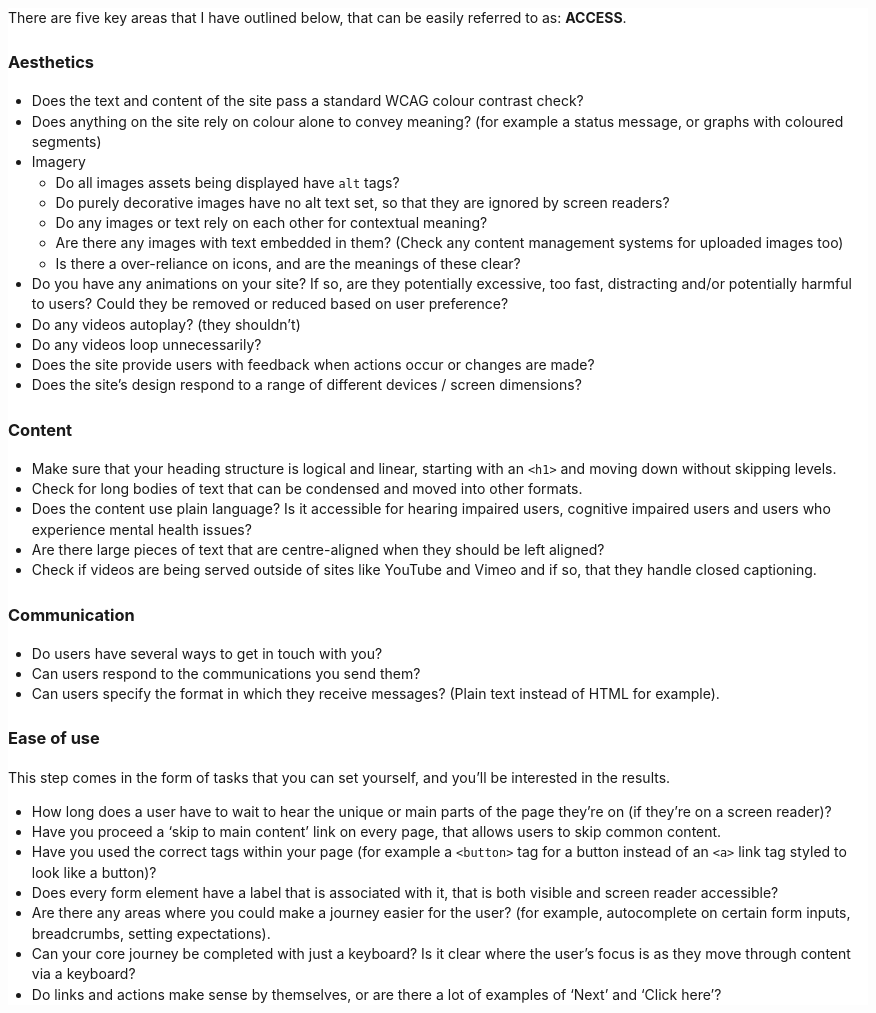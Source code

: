 There are five key areas that I have outlined below, that can be easily referred to as: **ACCESS**.

### Aesthetics

- Does the text and content of the site pass a standard WCAG colour contrast check?
- Does anything on the site rely on colour alone to convey meaning? (for example a status message, or graphs with coloured segments)
- Imagery
    - Do all images assets being displayed have `alt` tags?
    - Do purely decorative images have no alt text set, so that they are ignored by screen readers?
    - Do any images or text rely on each other for contextual meaning?
    - Are there any images with text embedded in them? (Check any content management systems for uploaded images too)
    - Is there a over-reliance on icons, and are the meanings of these clear?
- Do you have any animations on your site? If so, are they potentially excessive, too fast, distracting and/or potentially harmful to users? Could they be removed or reduced based on user preference?
- Do any videos autoplay? (they shouldn’t)
- Do any videos loop unnecessarily?
- Does the site provide users with feedback when actions occur or changes are made?
- Does the site’s design respond to a range of different devices / screen dimensions?

### Content

- Make sure that your heading structure is logical and linear, starting with an `<h1>` and moving down without skipping levels.
- Check for long bodies of text that can be condensed and moved into other formats.
- Does the content use plain language? Is it accessible for hearing impaired users, cognitive impaired users and users who experience mental health issues?
- Are there large pieces of text that are centre-aligned when they should be left aligned?
- Check if videos are being served outside of sites like YouTube and Vimeo and if so, that they handle closed captioning.

### Communication

- Do users have several ways to get in touch with you?
- Can users respond to the communications you send them?
- Can users specify the format in which they receive messages? (Plain text instead of HTML for example).

### Ease of use

This step comes in the form of tasks that you can set yourself, and you’ll be interested in the results.

- How long does a user have to wait to hear the unique or main parts of the page they’re on (if they’re on a screen reader)?
- Have you proceed a ‘skip to main content’ link on every page, that allows users to skip common content.
- Have you used the correct tags within your page (for example a `<button>` tag for a button instead of an `<a>` link tag styled to look like a button)?
- Does every form element have a label that is associated with it, that is both visible and screen reader accessible?
- Are there any areas where you could make a journey easier for the user? (for example, autocomplete on certain form inputs, breadcrumbs, setting expectations).
- Can your core journey be completed with just a keyboard? Is it clear where the user’s focus is as they move through content via a keyboard?
- Do links and actions make sense by themselves, or are there a lot of examples of ‘Next’ and ‘Click here’?
